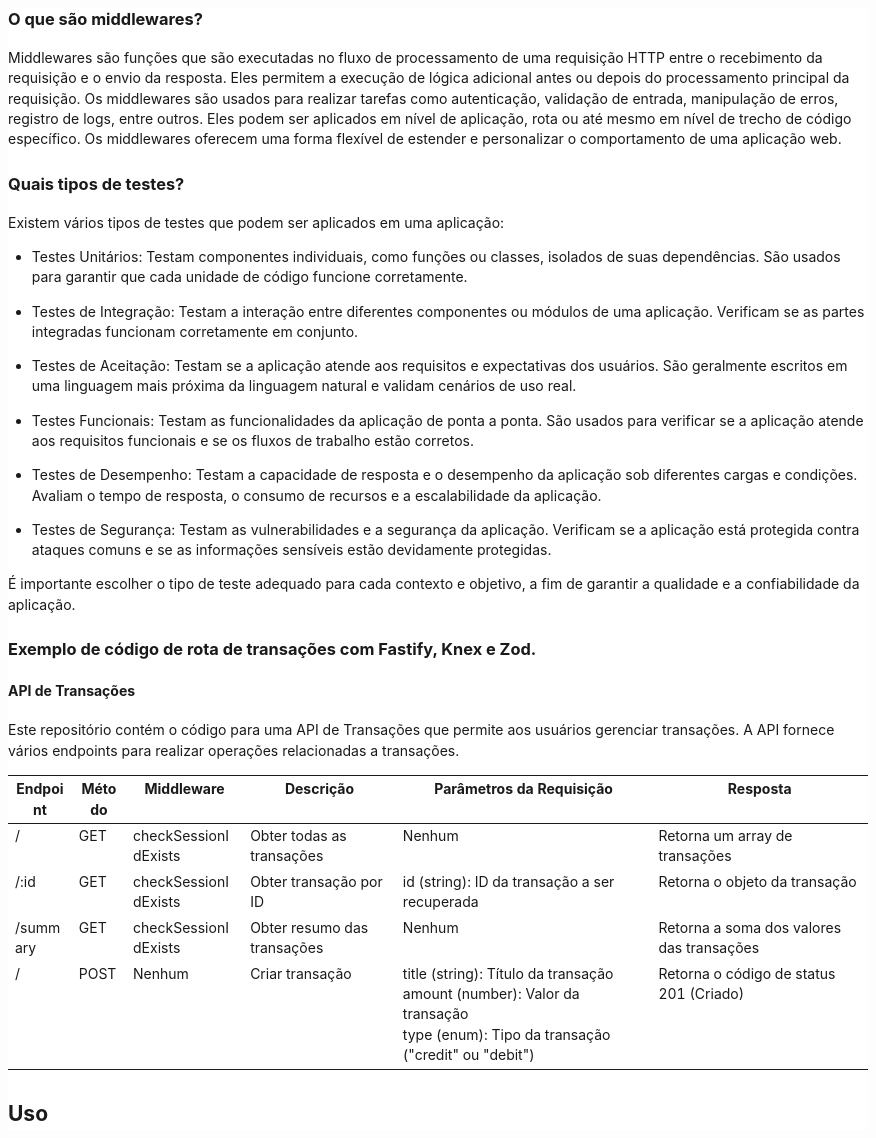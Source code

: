 ### O que são middlewares?

Middlewares são funções que são executadas no fluxo de processamento de uma requisição HTTP entre o recebimento da requisição e o envio da resposta. Eles permitem a execução de lógica adicional antes ou depois do processamento principal da requisição. Os middlewares são usados para realizar tarefas como autenticação, validação de entrada, manipulação de erros, registro de logs, entre outros. Eles podem ser aplicados em nível de aplicação, rota ou até mesmo em nível de trecho de código específico. Os middlewares oferecem uma forma flexível de estender e personalizar o comportamento de uma aplicação web.

### Quais tipos de testes?

Existem vários tipos de testes que podem ser aplicados em uma aplicação:

- Testes Unitários: Testam componentes individuais, como funções ou classes, isolados de suas dependências. São usados para garantir que cada unidade de código funcione corretamente.

- Testes de Integração: Testam a interação entre diferentes componentes ou módulos de uma aplicação. Verificam se as partes integradas funcionam corretamente em conjunto.

- Testes de Aceitação: Testam se a aplicação atende aos requisitos e expectativas dos usuários. São geralmente escritos em uma linguagem mais próxima da linguagem natural e validam cenários de uso real.

- Testes Funcionais: Testam as funcionalidades da aplicação de ponta a ponta. São usados para verificar se a aplicação atende aos requisitos funcionais e se os fluxos de trabalho estão corretos.

- Testes de Desempenho: Testam a capacidade de resposta e o desempenho da aplicação sob diferentes cargas e condições. Avaliam o tempo de resposta, o consumo de recursos e a escalabilidade da aplicação.

- Testes de Segurança: Testam as vulnerabilidades e a segurança da aplicação. Verificam se a aplicação está protegida contra ataques comuns e se as informações sensíveis estão devidamente protegidas.

É importante escolher o tipo de teste adequado para cada contexto e objetivo, a fim de garantir a qualidade e a confiabilidade da aplicação.

### Exemplo de código de rota de transações com Fastify, Knex e Zod.

#### API de Transações

Este repositório contém o código para uma API de Transações que permite aos usuários gerenciar transações. A API fornece vários endpoints para realizar operações relacionadas a transações.

| Endpoint | Método | Middleware           | Descrição                   | Parâmetros da Requisição                                                                                                           | Resposta                                  |
| -------- | ------ | -------------------- | --------------------------- | ---------------------------------------------------------------------------------------------------------------------------------- | ----------------------------------------- |
| /        | GET    | checkSessionIdExists | Obter todas as transações   | Nenhum                                                                                                                             | Retorna um array de transações            |
| /:id     | GET    | checkSessionIdExists | Obter transação por ID      | id (string): ID da transação a ser recuperada                                                                                      | Retorna o objeto da transação             |
| /summary | GET    | checkSessionIdExists | Obter resumo das transações | Nenhum                                                                                                                             | Retorna a soma dos valores das transações |
| /        | POST   | Nenhum               | Criar transação             | title (string): Título da transação<br>amount (number): Valor da transação<br>type (enum): Tipo da transação ("credit" ou "debit") | Retorna o código de status 201 (Criado)   |

## Uso
